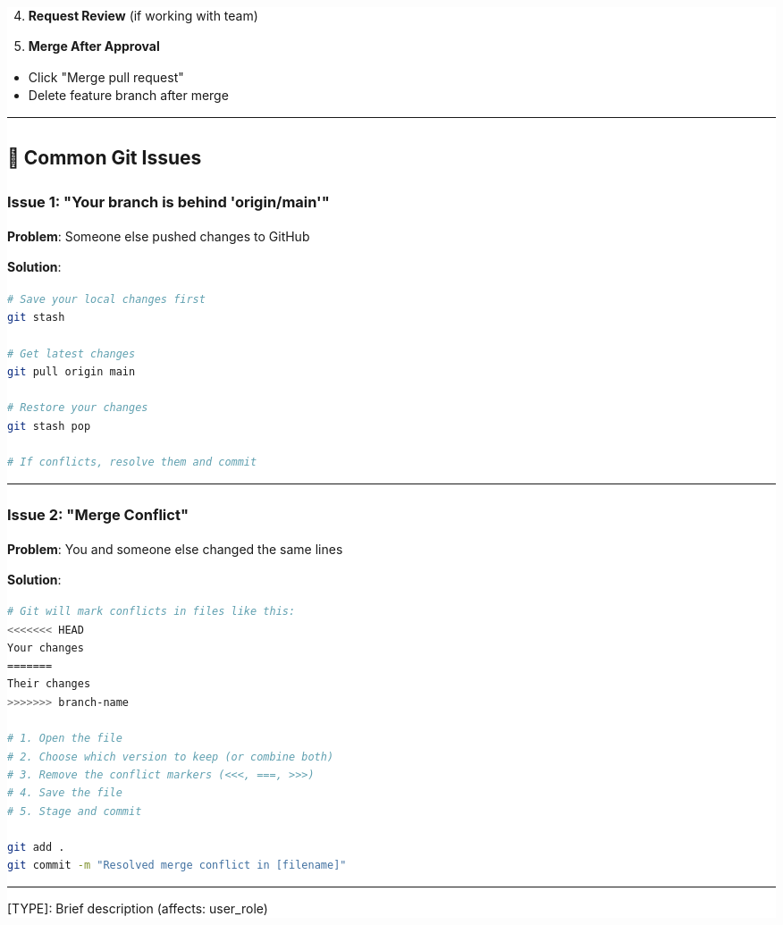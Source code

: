 4. **Request Review** (if working with team)

5. **Merge After Approval**
- Click "Merge pull request"
- Delete feature branch after merge

---

## 🚨 Common Git Issues

### Issue 1: "Your branch is behind 'origin/main'"

**Problem**: Someone else pushed changes to GitHub

**Solution**:
```bash
# Save your local changes first
git stash

# Get latest changes
git pull origin main

# Restore your changes
git stash pop

# If conflicts, resolve them and commit
```

---

### Issue 2: "Merge Conflict"

**Problem**: You and someone else changed the same lines

**Solution**:
```bash
# Git will mark conflicts in files like this:
<<<<<<< HEAD
Your changes
=======
Their changes
>>>>>>> branch-name

# 1. Open the file
# 2. Choose which version to keep (or combine both)
# 3. Remove the conflict markers (<<<, ===, >>>)
# 4. Save the file
# 5. Stage and commit

git add .
git commit -m "Resolved merge conflict in [filename]"
```

---


[TYPE]: Brief description (affects: user_role)